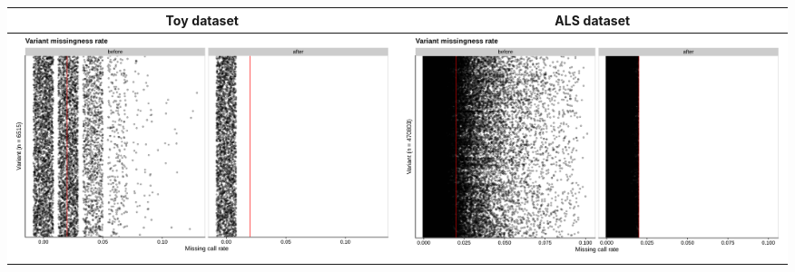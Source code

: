 Toy dataset                                          |  ALS dataset 
:---------------------------------------------------:|:-------------------------:
![](../img/toy_dataset/variant_missingness_scatter.png)|  ![](../img/als_dataset/variant_missingness_scatter.png)
